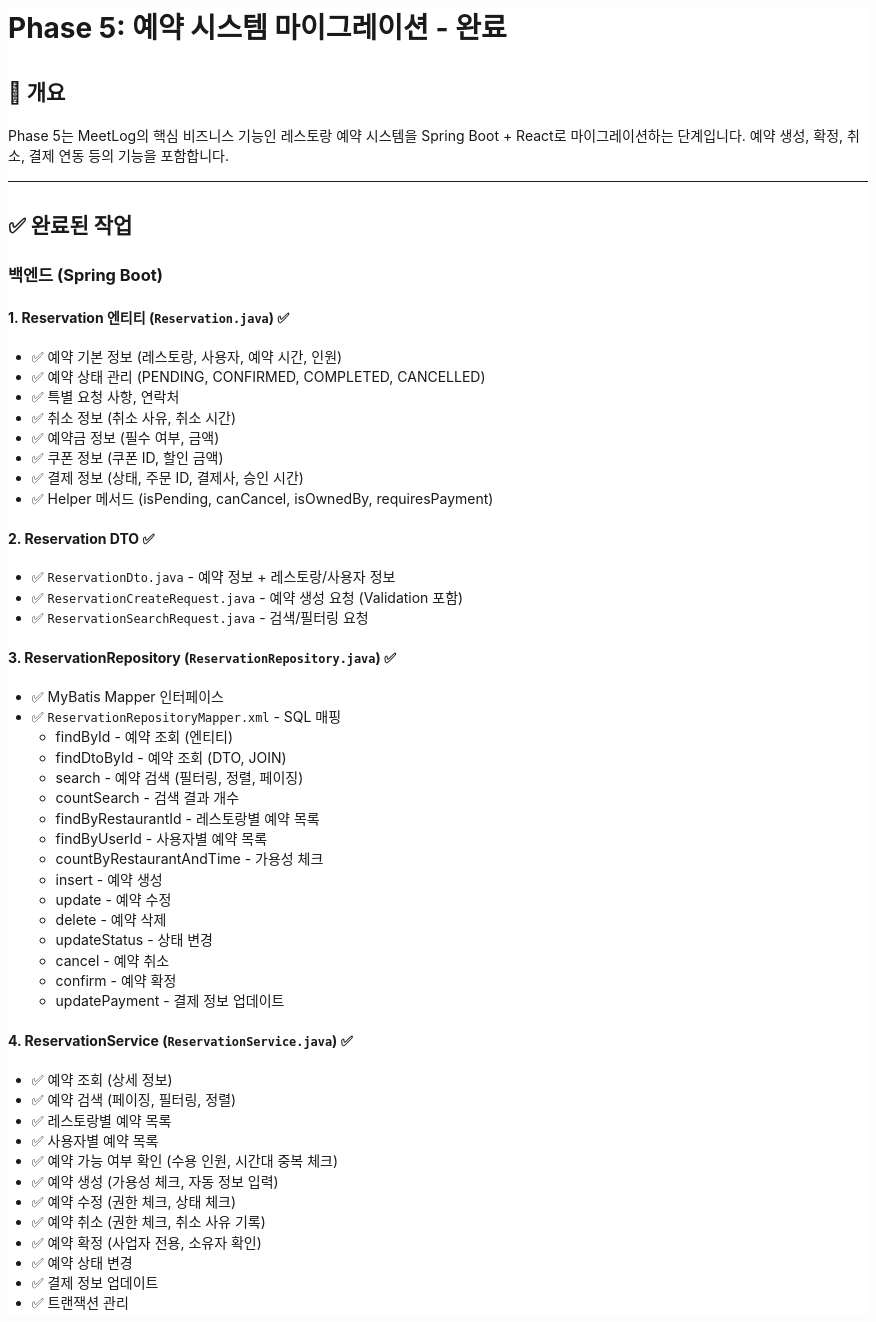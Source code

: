 # Phase 5: 예약 시스템 마이그레이션 - 완료

## 📌 개요

Phase 5는 MeetLog의 핵심 비즈니스 기능인 레스토랑 예약 시스템을 Spring Boot + React로 마이그레이션하는 단계입니다. 예약 생성, 확정, 취소, 결제 연동 등의 기능을 포함합니다.

---

## ✅ 완료된 작업

### 백엔드 (Spring Boot)

#### 1. Reservation 엔티티 (`Reservation.java`) ✅
- ✅ 예약 기본 정보 (레스토랑, 사용자, 예약 시간, 인원)
- ✅ 예약 상태 관리 (PENDING, CONFIRMED, COMPLETED, CANCELLED)
- ✅ 특별 요청 사항, 연락처
- ✅ 취소 정보 (취소 사유, 취소 시간)
- ✅ 예약금 정보 (필수 여부, 금액)
- ✅ 쿠폰 정보 (쿠폰 ID, 할인 금액)
- ✅ 결제 정보 (상태, 주문 ID, 결제사, 승인 시간)
- ✅ Helper 메서드 (isPending, canCancel, isOwnedBy, requiresPayment)

#### 2. Reservation DTO ✅
- ✅ `ReservationDto.java` - 예약 정보 + 레스토랑/사용자 정보
- ✅ `ReservationCreateRequest.java` - 예약 생성 요청 (Validation 포함)
- ✅ `ReservationSearchRequest.java` - 검색/필터링 요청

#### 3. ReservationRepository (`ReservationRepository.java`) ✅
- ✅ MyBatis Mapper 인터페이스
- ✅ `ReservationRepositoryMapper.xml` - SQL 매핑
  - findById - 예약 조회 (엔티티)
  - findDtoById - 예약 조회 (DTO, JOIN)
  - search - 예약 검색 (필터링, 정렬, 페이징)
  - countSearch - 검색 결과 개수
  - findByRestaurantId - 레스토랑별 예약 목록
  - findByUserId - 사용자별 예약 목록
  - countByRestaurantAndTime - 가용성 체크
  - insert - 예약 생성
  - update - 예약 수정
  - delete - 예약 삭제
  - updateStatus - 상태 변경
  - cancel - 예약 취소
  - confirm - 예약 확정
  - updatePayment - 결제 정보 업데이트

#### 4. ReservationService (`ReservationService.java`) ✅
- ✅ 예약 조회 (상세 정보)
- ✅ 예약 검색 (페이징, 필터링, 정렬)
- ✅ 레스토랑별 예약 목록
- ✅ 사용자별 예약 목록
- ✅ 예약 가능 여부 확인 (수용 인원, 시간대 중복 체크)
- ✅ 예약 생성 (가용성 체크, 자동 정보 입력)
- ✅ 예약 수정 (권한 체크, 상태 체크)
- ✅ 예약 취소 (권한 체크, 취소 사유 기록)
- ✅ 예약 확정 (사업자 전용, 소유자 확인)
- ✅ 예약 상태 변경
- ✅ 결제 정보 업데이트
- ✅ 트랜잭션 관리
